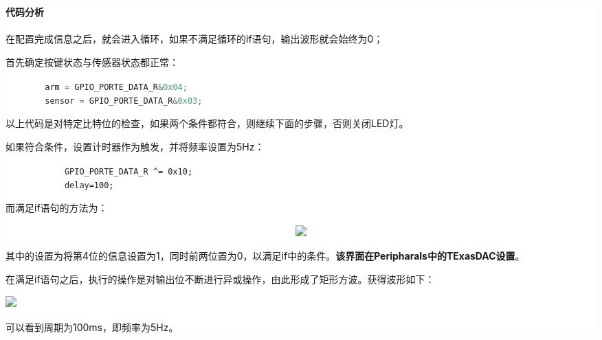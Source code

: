 


#### 代码分析

在配置完成信息之后，就会进入循环，如果不满足循环的if语句，输出波形就会始终为0；

首先确定按键状态与传感器状态都正常：

```java
		arm = GPIO_PORTE_DATA_R&0x04;
		sensor = GPIO_PORTE_DATA_R&0x03;
```

以上代码是对特定比特位的检查，如果两个条件都符合，则继续下面的步骤，否则关闭LED灯。

如果符合条件，设置计时器作为触发，并将频率设置为5Hz：

```
			GPIO_PORTE_DATA_R ^= 0x10;
			delay=100;
```

而满足if语句的方法为：

<center><img width="300" src="https://imgsa.baidu.com/forum/pic/item/376d45338744ebf83e0c29bdd2f9d72a6159a7c4.jpg" /></center>

其中的设置为将第4位的信息设置为1，同时前两位置为0，以满足if中的条件。**该界面在Peripharals中的TExasDAC设置**。

在满足if语句之后，执行的操作是对输出位不断进行异或操作，由此形成了矩形方波。获得波形如下：

<img src="https://imgsa.baidu.com/forum/pic/item/c528f5315c6034a82d9af703c0134954082376c1.jpg" />

可以看到周期为100ms，即频率为5Hz。
